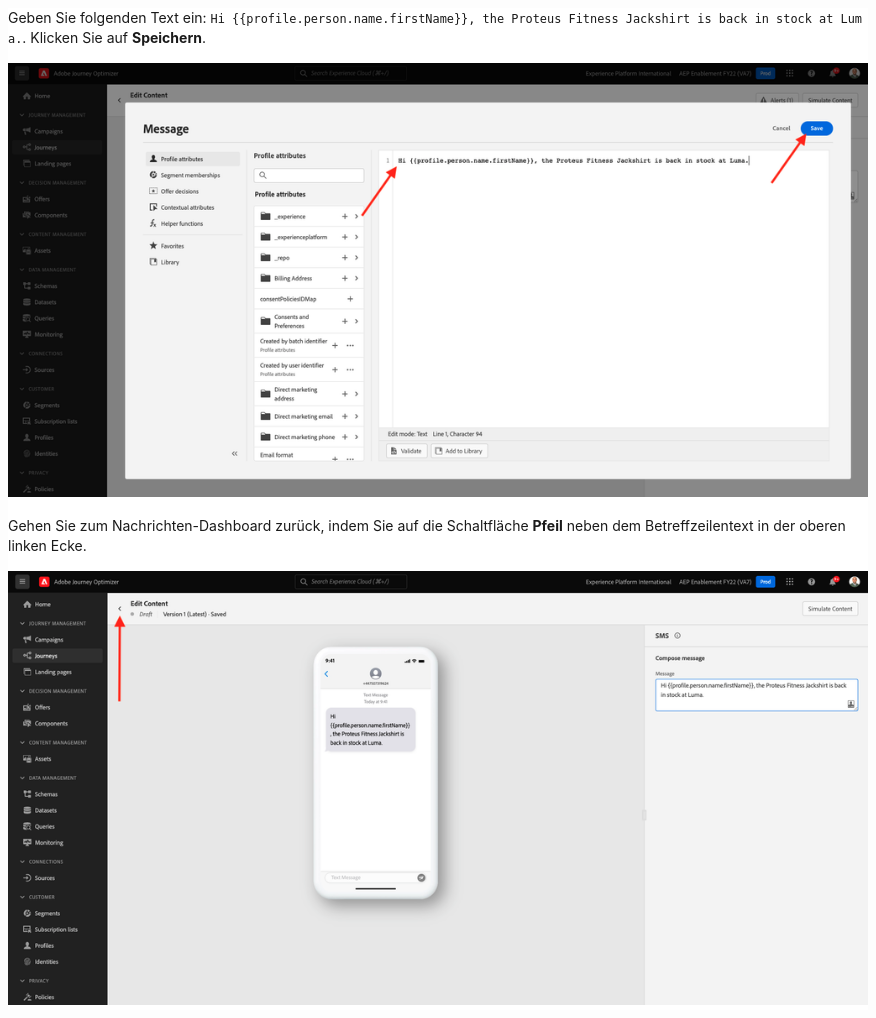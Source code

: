 Geben Sie folgenden Text ein: `Hi {{profile.person.name.firstName}}, the Proteus Fitness Jackshirt is back in stock at Luma.`. Klicken Sie auf **Speichern**.

![Journey Optimizer](./images/sms4.png)

Gehen Sie zum Nachrichten-Dashboard zurück, indem Sie auf die Schaltfläche **Pfeil** neben dem Betreffzeilentext in der oberen linken Ecke.

![Journey Optimizer](./images/oc79xx.png)
